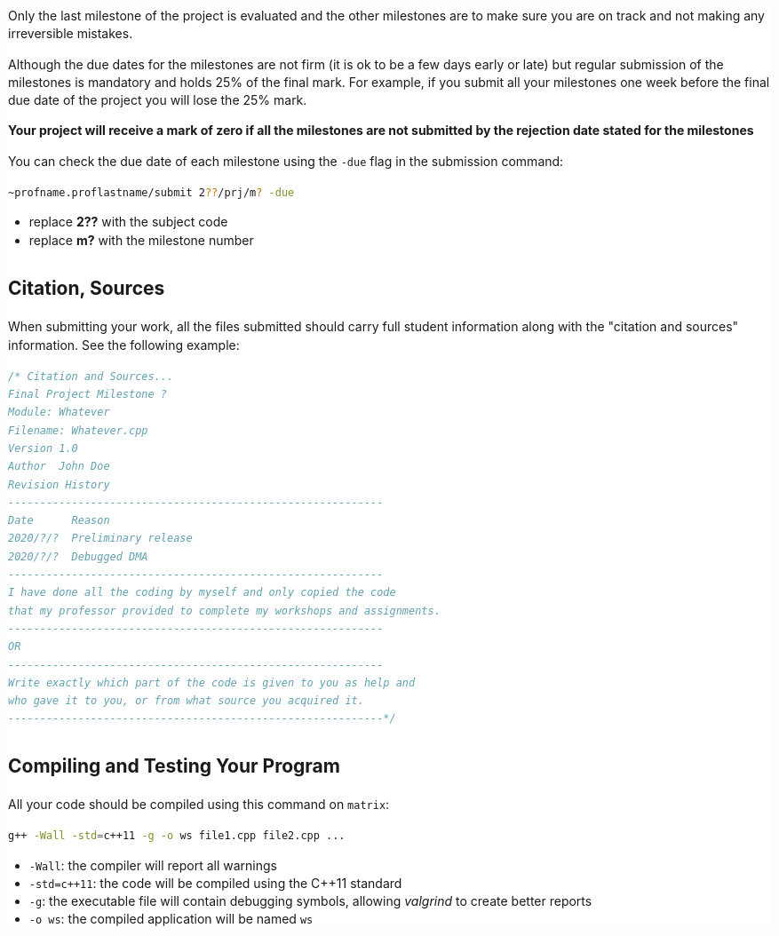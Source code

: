 Only the last milestone of the project is evaluated and the other milestones are to make sure you are on track and not making any irreversible mistakes. 

Although the due dates for the milestones are not firm (it is ok to be a few days early or late) but regular submission of the milestones is mandatory and holds 25% of the final mark. For example, if you submit all your milestones one week before the final due date of the project you will lose the 25% mark. 

**Your project will receive a mark of zero if all the milestones are not submitted by the rejection date stated for the milestones**

You can check the due date of each milestone using the ```-due``` flag in the submission command:
```bash
~profname.proflastname/submit 2??/prj/m? -due
```
- replace **2??** with the subject code
- replace **m?** with the milestone number

## Citation, Sources

When submitting your work, all the files submitted should carry full student information along with the "citation and sources" information. See the following example:

```C++
/* Citation and Sources...
Final Project Milestone ? 
Module: Whatever
Filename: Whatever.cpp
Version 1.0
Author	John Doe
Revision History
-----------------------------------------------------------
Date      Reason
2020/?/?  Preliminary release
2020/?/?  Debugged DMA
-----------------------------------------------------------
I have done all the coding by myself and only copied the code 
that my professor provided to complete my workshops and assignments.
-----------------------------------------------------------
OR
-----------------------------------------------------------
Write exactly which part of the code is given to you as help and 
who gave it to you, or from what source you acquired it.
-----------------------------------------------------------*/
```

## Compiling and Testing Your Program

All your code should be compiled using this command on `matrix`:

```bash
g++ -Wall -std=c++11 -g -o ws file1.cpp file2.cpp ...
```

- `-Wall`: the compiler will report all warnings
- `-std=c++11`: the code will be compiled using the C++11 standard
- `-g`: the executable file will contain debugging symbols, allowing *valgrind* to create better reports
- `-o ws`: the compiled application will be named `ws`

